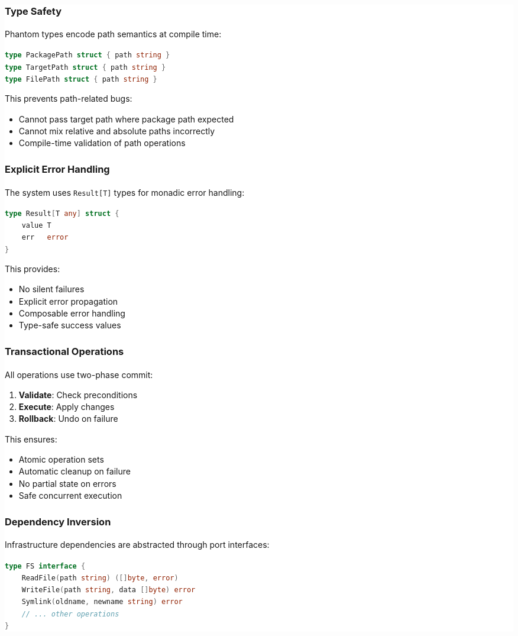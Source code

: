 ### Type Safety

Phantom types encode path semantics at compile time:

```go
type PackagePath struct { path string }
type TargetPath struct { path string }
type FilePath struct { path string }
```

This prevents path-related bugs:
- Cannot pass target path where package path expected
- Cannot mix relative and absolute paths incorrectly
- Compile-time validation of path operations

### Explicit Error Handling

The system uses `Result[T]` types for monadic error handling:

```go
type Result[T any] struct {
    value T
    err   error
}
```

This provides:
- No silent failures
- Explicit error propagation
- Composable error handling
- Type-safe success values

### Transactional Operations

All operations use two-phase commit:

1. **Validate**: Check preconditions
2. **Execute**: Apply changes
3. **Rollback**: Undo on failure

This ensures:
- Atomic operation sets
- Automatic cleanup on failure
- No partial state on errors
- Safe concurrent execution

### Dependency Inversion

Infrastructure dependencies are abstracted through port interfaces:

```go
type FS interface {
    ReadFile(path string) ([]byte, error)
    WriteFile(path string, data []byte) error
    Symlink(oldname, newname string) error
    // ... other operations
}
```
